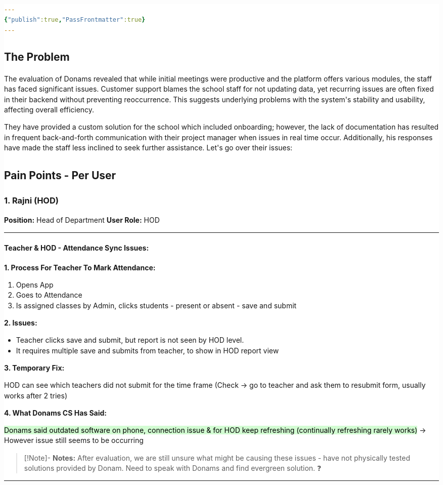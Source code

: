 ```yaml
---
{"publish":true,"PassFrontmatter":true}
---
```


## The Problem

The evaluation of Donams revealed that while initial meetings were productive and the platform offers various modules, the staff has faced significant issues. Customer support blames the school staff for not updating data, yet recurring issues are often fixed in their backend without preventing reoccurrence. This suggests underlying problems with the system's stability and usability, affecting overall efficiency. 

They have provided a custom solution for the school which included onboarding; however, the lack of documentation has resulted in frequent back-and-forth communication with their project manager when issues in real time occur. Additionally, his responses have made the staff less inclined to seek further assistance. Let's go over their issues:

## Pain Points - Per User

### 1. Rajni (HOD)

**Position:** Head of Department
**User Role:** HOD

---
#### **Teacher & HOD - Attendance Sync Issues:**

**1. Process For Teacher To Mark Attendance:**

1. Opens App
2. Goes to Attendance
3. Is assigned classes by Admin, clicks students - present or absent - save and submit
   
**2. Issues:** 

- Teacher clicks save and submit, but report is not seen by HOD level. 
- It requires multiple save and submits from teacher, to show in HOD report view

**3. Temporary Fix:**

HOD can see which teachers did not submit for the time frame (Check → go to teacher and ask them to resubmit form, usually works after 2 tries)

**4. What Donams CS Has Said:**
  
<mark style="background: #BBFABBA6;">Donams said outdated software on phone, connection issue & for HOD keep refreshing (continually refreshing rarely works)</mark> → However issue still seems to be occurring

> [!Note]-  **Notes:**
>   After evaluation, we are still unsure what might be causing these issues - have not physically tested solutions provided by Donam. Need to speak with Donams and find evergreen solution. ❓

---
